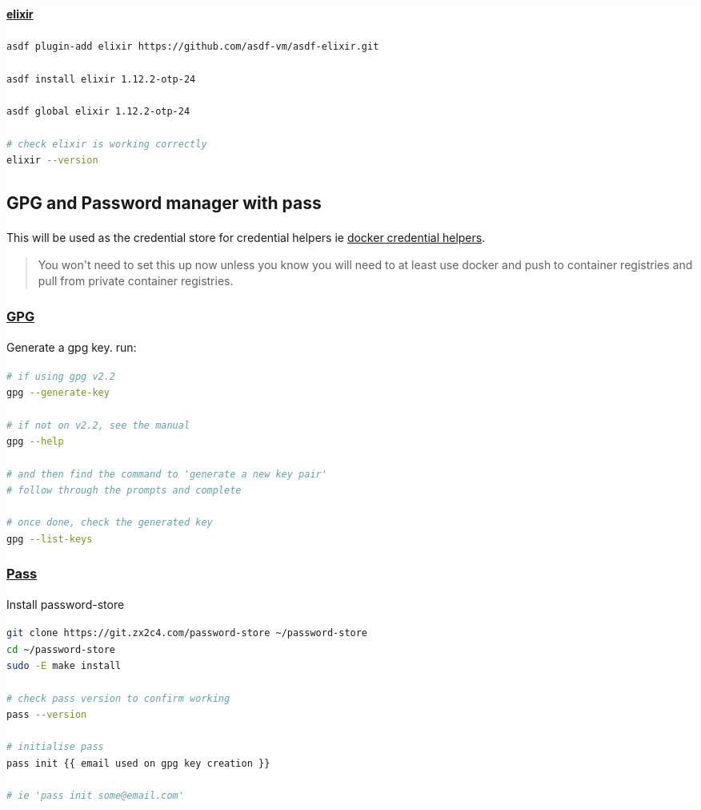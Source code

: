 #### [elixir](https://github.com/asdf-vm/asdf-elixir)

```bash
asdf plugin-add elixir https://github.com/asdf-vm/asdf-elixir.git

asdf install elixir 1.12.2-otp-24

asdf global elixir 1.12.2-otp-24

# check elixir is working correctly
elixir --version
```

## GPG and Password manager with pass

This will be used as the credential store for credential helpers ie [docker credential helpers](https://github.com/docker/docker-credential-helpers). 

>You won't need to set this up now unless you know you will need to at least use docker and push to container registries and pull from private container registries.

### [GPG](https://gnupg.org/)

Generate a gpg key. run:

```bash
# if using gpg v2.2
gpg --generate-key

# if not on v2.2, see the manual
gpg --help

# and then find the command to 'generate a new key pair'
# follow through the prompts and complete

# once done, check the generated key
gpg --list-keys
```
### [Pass](https://www.passwordstore.org/)

Install password-store

```bash
git clone https://git.zx2c4.com/password-store ~/password-store
cd ~/password-store
sudo -E make install

# check pass version to confirm working
pass --version

# initialise pass
pass init {{ email used on gpg key creation }}

# ie 'pass init some@email.com'
```
